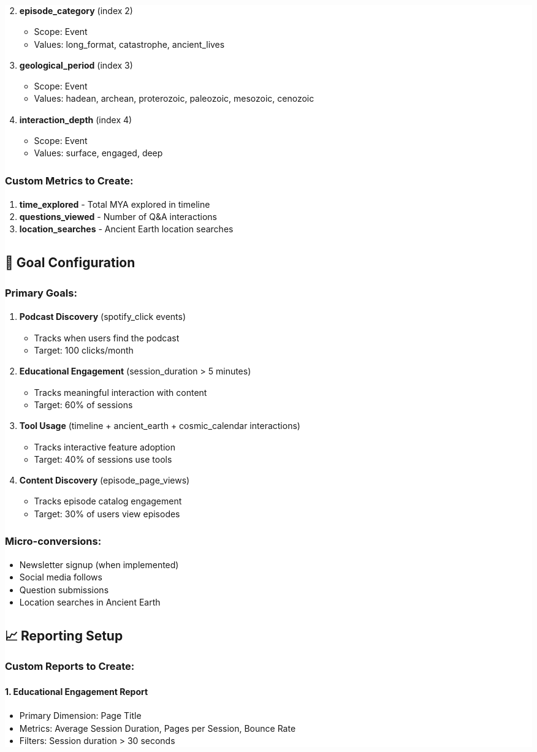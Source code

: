2. **episode_category** (index 2)
   - Scope: Event  
   - Values: long_format, catastrophe, ancient_lives

3. **geological_period** (index 3)
   - Scope: Event
   - Values: hadean, archean, proterozoic, paleozoic, mesozoic, cenozoic

4. **interaction_depth** (index 4)
   - Scope: Event
   - Values: surface, engaged, deep

### Custom Metrics to Create:
1. **time_explored** - Total MYA explored in timeline
2. **questions_viewed** - Number of Q&A interactions
3. **location_searches** - Ancient Earth location searches

## 🎯 **Goal Configuration**

### Primary Goals:
1. **Podcast Discovery** (spotify_click events)
   - Tracks when users find the podcast
   - Target: 100 clicks/month

2. **Educational Engagement** (session_duration > 5 minutes)
   - Tracks meaningful interaction with content
   - Target: 60% of sessions

3. **Tool Usage** (timeline + ancient_earth + cosmic_calendar interactions)
   - Tracks interactive feature adoption
   - Target: 40% of sessions use tools

4. **Content Discovery** (episode_page_views)
   - Tracks episode catalog engagement
   - Target: 30% of users view episodes

### Micro-conversions:
- Newsletter signup (when implemented)
- Social media follows
- Question submissions
- Location searches in Ancient Earth

## 📈 **Reporting Setup**

### Custom Reports to Create:

#### **1. Educational Engagement Report**
- Primary Dimension: Page Title
- Metrics: Average Session Duration, Pages per Session, Bounce Rate
- Filters: Session duration > 30 seconds
